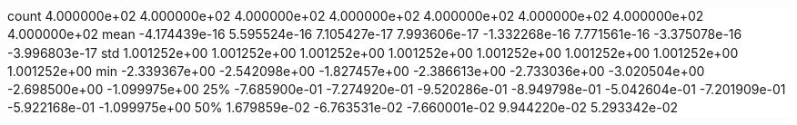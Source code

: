   </thead>
  <tbody>
    <tr>
      <th>count</th>
      <td>4.000000e+02</td>
      <td>4.000000e+02</td>
      <td>4.000000e+02</td>
      <td>4.000000e+02</td>
      <td>4.000000e+02</td>
      <td>4.000000e+02</td>
      <td>4.000000e+02</td>
      <td>4.000000e+02</td>
    </tr>
    <tr>
      <th>mean</th>
      <td>-4.174439e-16</td>
      <td>5.595524e-16</td>
      <td>7.105427e-17</td>
      <td>7.993606e-17</td>
      <td>-1.332268e-16</td>
      <td>7.771561e-16</td>
      <td>-3.375078e-16</td>
      <td>-3.996803e-17</td>
    </tr>
    <tr>
      <th>std</th>
      <td>1.001252e+00</td>
      <td>1.001252e+00</td>
      <td>1.001252e+00</td>
      <td>1.001252e+00</td>
      <td>1.001252e+00</td>
      <td>1.001252e+00</td>
      <td>1.001252e+00</td>
      <td>1.001252e+00</td>
    </tr>
    <tr>
      <th>min</th>
      <td>-2.339367e+00</td>
      <td>-2.542098e+00</td>
      <td>-1.827457e+00</td>
      <td>-2.386613e+00</td>
      <td>-2.733036e+00</td>
      <td>-3.020504e+00</td>
      <td>-2.698500e+00</td>
      <td>-1.099975e+00</td>
    </tr>
    <tr>
      <th>25%</th>
      <td>-7.685900e-01</td>
      <td>-7.274920e-01</td>
      <td>-9.520286e-01</td>
      <td>-8.949798e-01</td>
      <td>-5.042604e-01</td>
      <td>-7.201909e-01</td>
      <td>-5.922168e-01</td>
      <td>-1.099975e+00</td>
    </tr>
    <tr>
      <th>50%</th>
      <td>1.679859e-02</td>
      <td>-6.763531e-02</td>
      <td>-7.660001e-02</td>
      <td>9.944220e-02</td>
      <td>5.293342e-02</td>